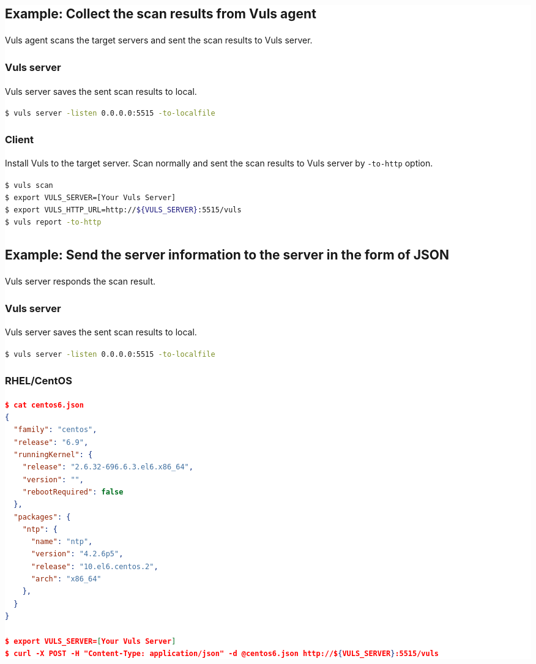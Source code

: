 ## Example: Collect the scan results from Vuls agent

Vuls agent scans the target servers and sent the scan results to Vuls server.

### Vuls server

Vuls server saves the sent scan results to local.

```bash
$ vuls server -listen 0.0.0.0:5515 -to-localfile
```

### Client

Install Vuls to the target server.
Scan normally and sent the scan results to Vuls server by `-to-http` option.

```bash
$ vuls scan
$ export VULS_SERVER=[Your Vuls Server]
$ export VULS_HTTP_URL=http://${VULS_SERVER}:5515/vuls
$ vuls report -to-http
```

## Example: Send the server information to the server in the form of JSON

Vuls server responds the scan result.

### Vuls server

Vuls server saves the sent scan results to local.

```bash
$ vuls server -listen 0.0.0.0:5515 -to-localfile
```

### RHEL/CentOS

```json
$ cat centos6.json
{
  "family": "centos",
  "release": "6.9",
  "runningKernel": {
    "release": "2.6.32-696.6.3.el6.x86_64",
    "version": "",
    "rebootRequired": false
  },
  "packages": {
    "ntp": {
      "name": "ntp",
      "version": "4.2.6p5",
      "release": "10.el6.centos.2",
      "arch": "x86_64"
    },
  }
}

$ export VULS_SERVER=[Your Vuls Server]
$ curl -X POST -H "Content-Type: application/json" -d @centos6.json http://${VULS_SERVER}:5515/vuls
```
